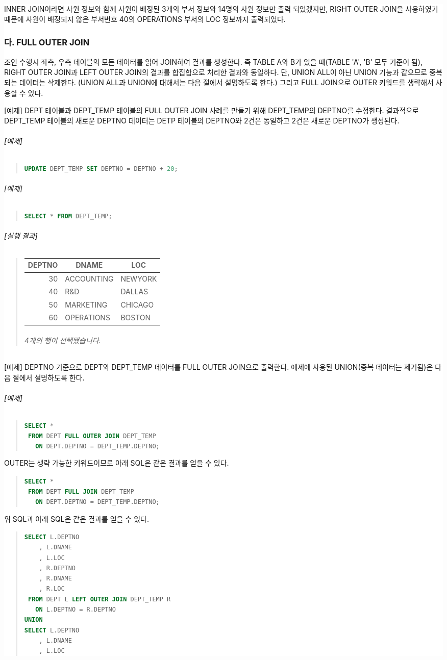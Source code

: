 INNER JOIN이라면 사원 정보와 함께 사원이 배정된 3개의 부서 정보와 14명의 사원 정보만 출력 되었겠지만, RIGHT OUTER JOIN을 사용하였기 때문에 사원이 배정되지 않은 부서번호 40의 OPERATIONS 부서의 LOC 정보까지 출력되었다.

### 다. FULL OUTER JOIN

조인 수행시 좌측, 우측 테이블의 모든 데이터를 읽어 JOIN하여 결과를 생성한다. 즉 TABLE A와 B가 있을 때(TABLE 'A', 'B' 모두 기준이 됨), RIGHT OUTER JOIN과 LEFT OUTER JOIN의 결과를 합집합으로 처리한 결과와 동일하다. 단, UNION ALL이 아닌 UNION 기능과 같으므로 중복되는 데이터는 삭제한다. (UNION ALL과 UNION에 대해서는 다음 절에서 설명하도록 한다.) 그리고 FULL JOIN으로 OUTER 키워드를 생략해서 사용할 수 있다.<br>

[예제] DEPT 테이블과 DEPT_TEMP 테이블의 FULL OUTER JOIN 사례를 만들기 위해 DEPT_TEMP의 DEPTNO를 수정한다. 결과적으로 DEPT_TEMP 테이블의 새로운 DEPTNO 데이터는 DETP 테이블의 DEPTNO와 2건은 동일하고 2건은 새로운 DEPTNO가 생성된다.

###### [예제]

>```sql
>UPDATE DEPT_TEMP SET DEPTNO = DEPTNO + 20;
>```

###### [예제]

>```sql
>SELECT * FROM DEPT_TEMP; 
>```

###### [실행 결과]

>|DEPTNO|  DNAME   |   LOC    |
>|-----:|----------|----------|
>|    30|ACCOUNTING|NEWYORK   |
>|    40|R&D       |DALLAS    |
>|    50|MARKETING |CHICAGO   |
>|    60|OPERATIONS|BOSTON    |
>
>###### 4개의 행이 선택됐습니다.

[예제] DEPTNO 기준으로 DEPT와 DEPT_TEMP 데이터를 FULL OUTER JOIN으로 출력한다. 예제에 사용된 UNION(중복 데이터는 제거됨)은 다음 절에서 설명하도록 한다.

###### [예제]

>```sql
>SELECT *
>  FROM DEPT FULL OUTER JOIN DEPT_TEMP
>    ON DEPT.DEPTNO = DEPT_TEMP.DEPTNO; 
>```

OUTER는 생략 가능한 키워드이므로 아래 SQL은 같은 결과를 얻을 수 있다.

>```sql
>SELECT *
>  FROM DEPT FULL JOIN DEPT_TEMP
>    ON DEPT.DEPTNO = DEPT_TEMP.DEPTNO; 
>```

위 SQL과 아래 SQL은 같은 결과를 얻을 수 있다.

>```sql
>SELECT L.DEPTNO
>     , L.DNAME
>     , L.LOC
>     , R.DEPTNO
>     , R.DNAME
>     , R.LOC
>  FROM DEPT L LEFT OUTER JOIN DEPT_TEMP R
>    ON L.DEPTNO = R.DEPTNO
>UNION
>SELECT L.DEPTNO
>     , L.DNAME
>     , L.LOC